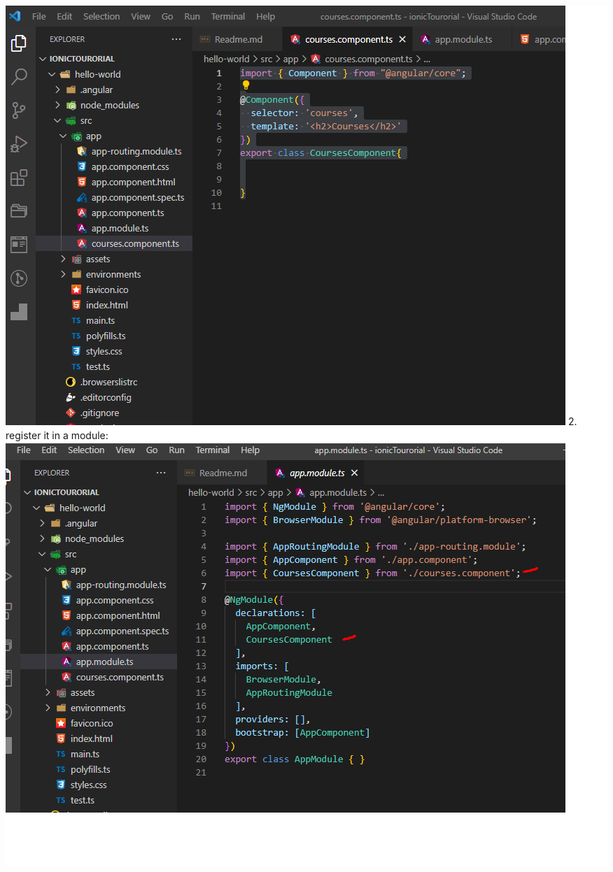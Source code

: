 ![compnetCode](images/componetEx.png)
2. register it in a module:
![regInModle](images/regInModel.png)